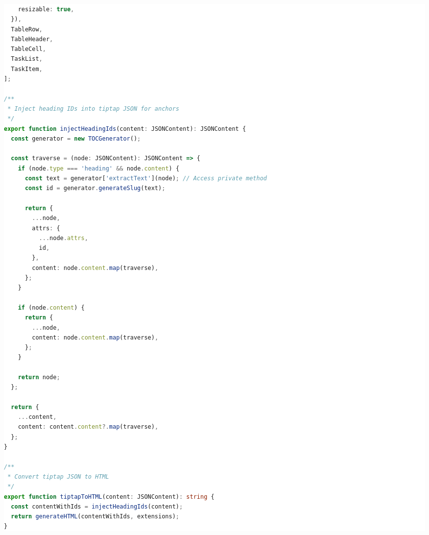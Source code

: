 ```typescript
    resizable: true,
  }),
  TableRow,
  TableHeader,
  TableCell,
  TaskList,
  TaskItem,
];

/**
 * Inject heading IDs into tiptap JSON for anchors
 */
export function injectHeadingIds(content: JSONContent): JSONContent {
  const generator = new TOCGenerator();

  const traverse = (node: JSONContent): JSONContent => {
    if (node.type === 'heading' && node.content) {
      const text = generator['extractText'](node); // Access private method
      const id = generator.generateSlug(text);

      return {
        ...node,
        attrs: {
          ...node.attrs,
          id,
        },
        content: node.content.map(traverse),
      };
    }

    if (node.content) {
      return {
        ...node,
        content: node.content.map(traverse),
      };
    }

    return node;
  };

  return {
    ...content,
    content: content.content?.map(traverse),
  };
}

/**
 * Convert tiptap JSON to HTML
 */
export function tiptapToHTML(content: JSONContent): string {
  const contentWithIds = injectHeadingIds(content);
  return generateHTML(contentWithIds, extensions);
}
```
